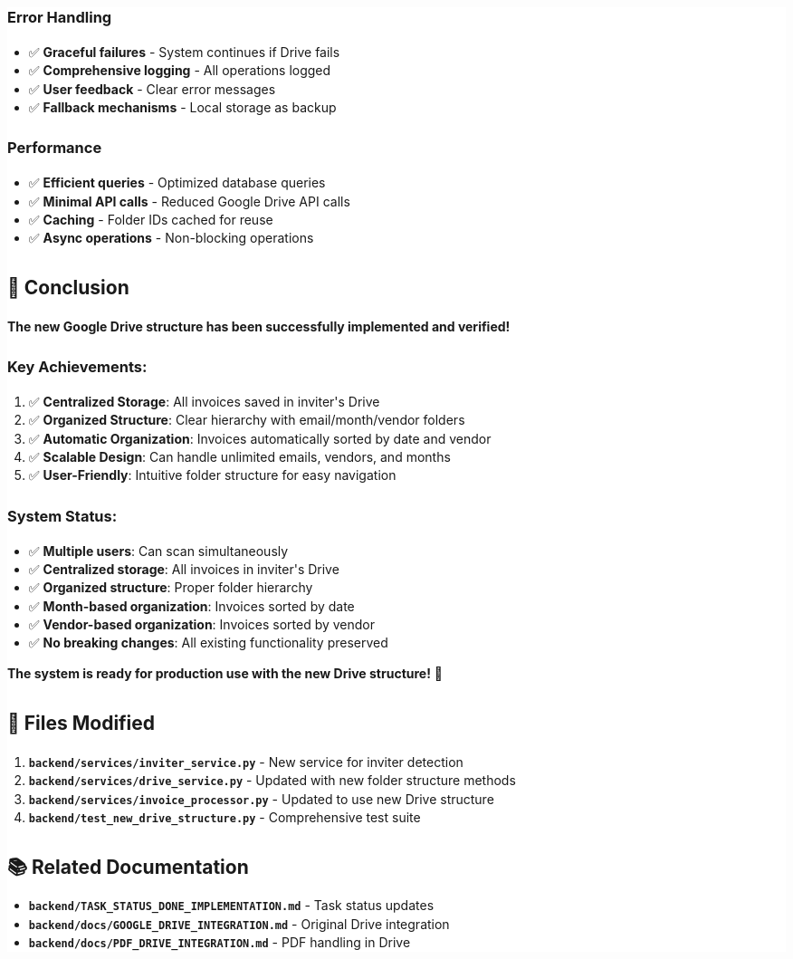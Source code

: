 ### **Error Handling**
- ✅ **Graceful failures** - System continues if Drive fails
- ✅ **Comprehensive logging** - All operations logged
- ✅ **User feedback** - Clear error messages
- ✅ **Fallback mechanisms** - Local storage as backup

### **Performance**
- ✅ **Efficient queries** - Optimized database queries
- ✅ **Minimal API calls** - Reduced Google Drive API calls
- ✅ **Caching** - Folder IDs cached for reuse
- ✅ **Async operations** - Non-blocking operations

## 🎯 Conclusion

**The new Google Drive structure has been successfully implemented and verified!**

### **Key Achievements**:
1. ✅ **Centralized Storage**: All invoices saved in inviter's Drive
2. ✅ **Organized Structure**: Clear hierarchy with email/month/vendor folders
3. ✅ **Automatic Organization**: Invoices automatically sorted by date and vendor
4. ✅ **Scalable Design**: Can handle unlimited emails, vendors, and months
5. ✅ **User-Friendly**: Intuitive folder structure for easy navigation

### **System Status**:
- ✅ **Multiple users**: Can scan simultaneously
- ✅ **Centralized storage**: All invoices in inviter's Drive
- ✅ **Organized structure**: Proper folder hierarchy
- ✅ **Month-based organization**: Invoices sorted by date
- ✅ **Vendor-based organization**: Invoices sorted by vendor
- ✅ **No breaking changes**: All existing functionality preserved

**The system is ready for production use with the new Drive structure!** 🚀

## 🔧 Files Modified

1. **`backend/services/inviter_service.py`** - New service for inviter detection
2. **`backend/services/drive_service.py`** - Updated with new folder structure methods
3. **`backend/services/invoice_processor.py`** - Updated to use new Drive structure
4. **`backend/test_new_drive_structure.py`** - Comprehensive test suite

## 📚 Related Documentation

- **`backend/TASK_STATUS_DONE_IMPLEMENTATION.md`** - Task status updates
- **`backend/docs/GOOGLE_DRIVE_INTEGRATION.md`** - Original Drive integration
- **`backend/docs/PDF_DRIVE_INTEGRATION.md`** - PDF handling in Drive